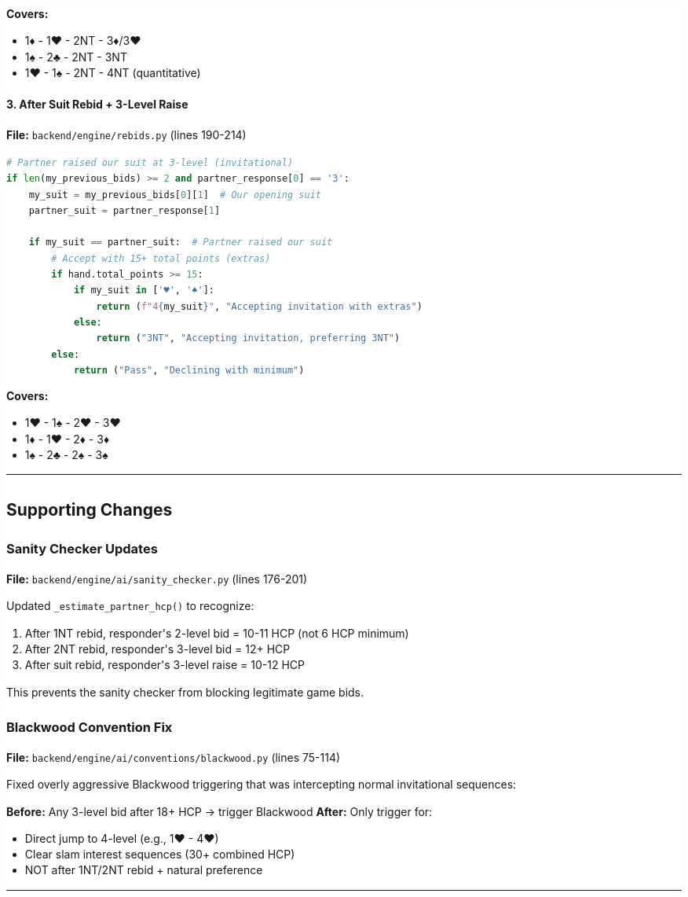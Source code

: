 **Covers:**
- 1♦ - 1♥ - 2NT - 3♦/3♥
- 1♠ - 2♣ - 2NT - 3NT
- 1♥ - 1♠ - 2NT - 4NT (quantitative)

#### 3. After Suit Rebid + 3-Level Raise

**File:** `backend/engine/rebids.py` (lines 190-214)

```python
# Partner raised our suit at 3-level (invitational)
if len(my_previous_bids) >= 2 and partner_response[0] == '3':
    my_suit = my_previous_bids[0][1]  # Our opening suit
    partner_suit = partner_response[1]

    if my_suit == partner_suit:  # Partner raised our suit
        # Accept with 15+ total points (extras)
        if hand.total_points >= 15:
            if my_suit in ['♥', '♠']:
                return (f"4{my_suit}", "Accepting invitation with extras")
            else:
                return ("3NT", "Accepting invitation, preferring 3NT")
        else:
            return ("Pass", "Declining with minimum")
```

**Covers:**
- 1♥ - 1♠ - 2♥ - 3♥
- 1♦ - 1♥ - 2♦ - 3♦
- 1♠ - 2♣ - 2♠ - 3♠

---

## Supporting Changes

### Sanity Checker Updates

**File:** `backend/engine/ai/sanity_checker.py` (lines 176-201)

Updated `_estimate_partner_hcp()` to recognize:
1. After 1NT rebid, responder's 2-level bid = 10-11 HCP (not 6 HCP minimum)
2. After 2NT rebid, responder's 3-level bid = 12+ HCP
3. After suit rebid, responder's 3-level raise = 10-12 HCP

This prevents the sanity checker from blocking legitimate game bids.

### Blackwood Convention Fix

**File:** `backend/engine/ai/conventions/blackwood.py` (lines 75-114)

Fixed overly aggressive Blackwood triggering that was intercepting normal invitational sequences:

**Before:** Any 3-level bid after 18+ HCP → trigger Blackwood
**After:** Only trigger for:
- Direct jump to 4-level (e.g., 1♥ - 4♥)
- Clear slam interest sequences (30+ combined HCP)
- NOT after 1NT/2NT rebid + natural preference

---
